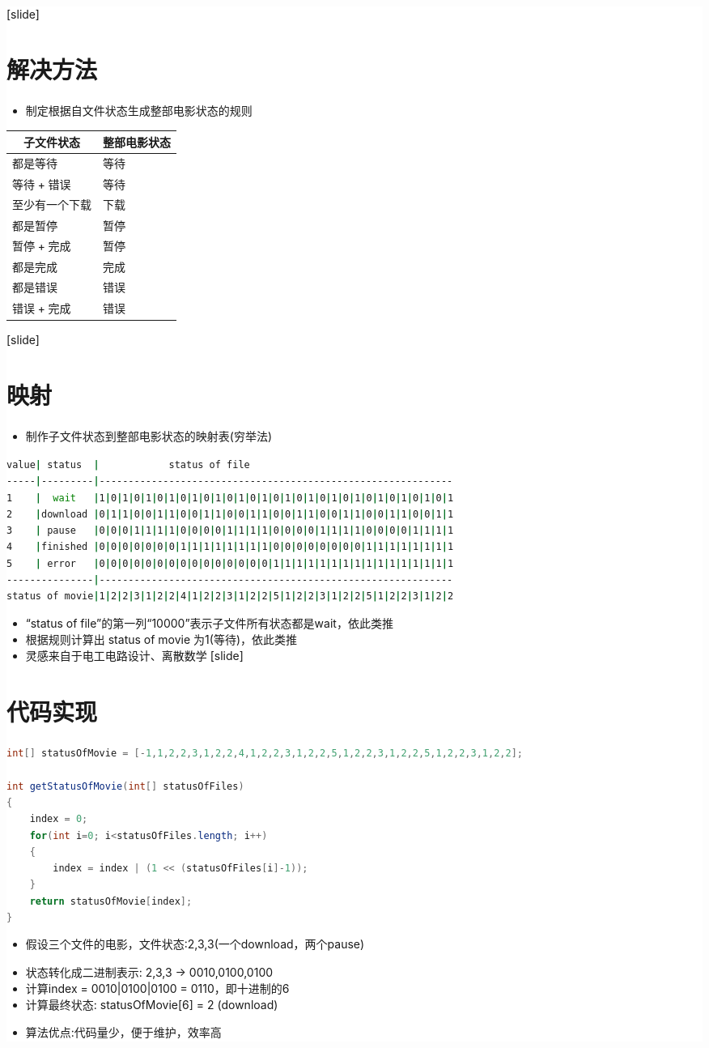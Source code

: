 [slide]
# 解决方法
- 制定根据自文件状态生成整部电影状态的规则  

子文件状态     | 整部电影状态
---------------|------------
都是等待       | 等待
等待 + 错误    | 等待
至少有一个下载 | 下载
都是暂停       | 暂停	
暂停 + 完成    | 暂停	
都是完成       | 完成
都是错误       | 错误
错误 + 完成    | 错误

[slide]
# 映射
- 制作子文件状态到整部电影状态的映射表(穷举法)
```bash
value| status  |            status of file
-----|---------|-------------------------------------------------------------
1    |  wait   |1|0|1|0|1|0|1|0|1|0|1|0|1|0|1|0|1|0|1|0|1|0|1|0|1|0|1|0|1|0|1
2    |download |0|1|1|0|0|1|1|0|0|1|1|0|0|1|1|0|0|1|1|0|0|1|1|0|0|1|1|0|0|1|1
3    | pause   |0|0|0|1|1|1|1|0|0|0|0|1|1|1|1|0|0|0|0|1|1|1|1|0|0|0|0|1|1|1|1
4    |finished |0|0|0|0|0|0|0|1|1|1|1|1|1|1|1|0|0|0|0|0|0|0|0|1|1|1|1|1|1|1|1
5    | error   |0|0|0|0|0|0|0|0|0|0|0|0|0|0|0|1|1|1|1|1|1|1|1|1|1|1|1|1|1|1|1
---------------|-------------------------------------------------------------
status of movie|1|2|2|3|1|2|2|4|1|2|2|3|1|2|2|5|1|2|2|3|1|2|2|5|1|2|2|3|1|2|2
```
 * “status of file”的第一列“10000”表示子文件所有状态都是wait，依此类推
 * 根据规则计算出 status of movie 为1(等待)，依此类推
 * 灵感来自于电工电路设计、离散数学
[slide]
# 代码实现
```java
int[] statusOfMovie = [-1,1,2,2,3,1,2,2,4,1,2,2,3,1,2,2,5,1,2,2,3,1,2,2,5,1,2,2,3,1,2,2];

int getStatusOfMovie(int[] statusOfFiles)
{		
	index = 0;
	for(int i=0; i<statusOfFiles.length; i++)
	{
		index = index | (1 << (statusOfFiles[i]-1));
	}
	return statusOfMovie[index];
}
```
- 假设三个文件的电影，文件状态:2,3,3(一个download，两个pause)
 * 状态转化成二进制表示: 2,3,3 -> 0010,0100,0100
 * 计算index = 0010|0100|0100 = 0110，即十进制的6
 * 计算最终状态: statusOfMovie[6] = 2 (download)
- 算法优点:代码量少，便于维护，效率高

